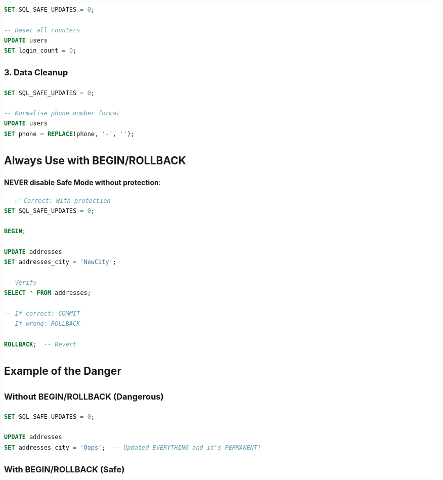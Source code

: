 ```sql
SET SQL_SAFE_UPDATES = 0;

-- Reset all counters
UPDATE users
SET login_count = 0;
```

### 3. Data Cleanup

```sql
SET SQL_SAFE_UPDATES = 0;

-- Normalise phone number format
UPDATE users
SET phone = REPLACE(phone, '-', '');
```

## Always Use with BEGIN/ROLLBACK

**NEVER disable Safe Mode without protection**:

```sql
-- ✅ Correct: With protection
SET SQL_SAFE_UPDATES = 0;

BEGIN;

UPDATE addresses
SET addresses_city = 'NewCity';

-- Verify
SELECT * FROM addresses;

-- If correct: COMMIT
-- If wrong: ROLLBACK

ROLLBACK;  -- Revert
```

## Example of the Danger

### Without BEGIN/ROLLBACK (Dangerous)

```sql
SET SQL_SAFE_UPDATES = 0;

UPDATE addresses
SET addresses_city = 'Oops';  -- Updated EVERYTHING and it's PERMANENT!
```

### With BEGIN/ROLLBACK (Safe)
